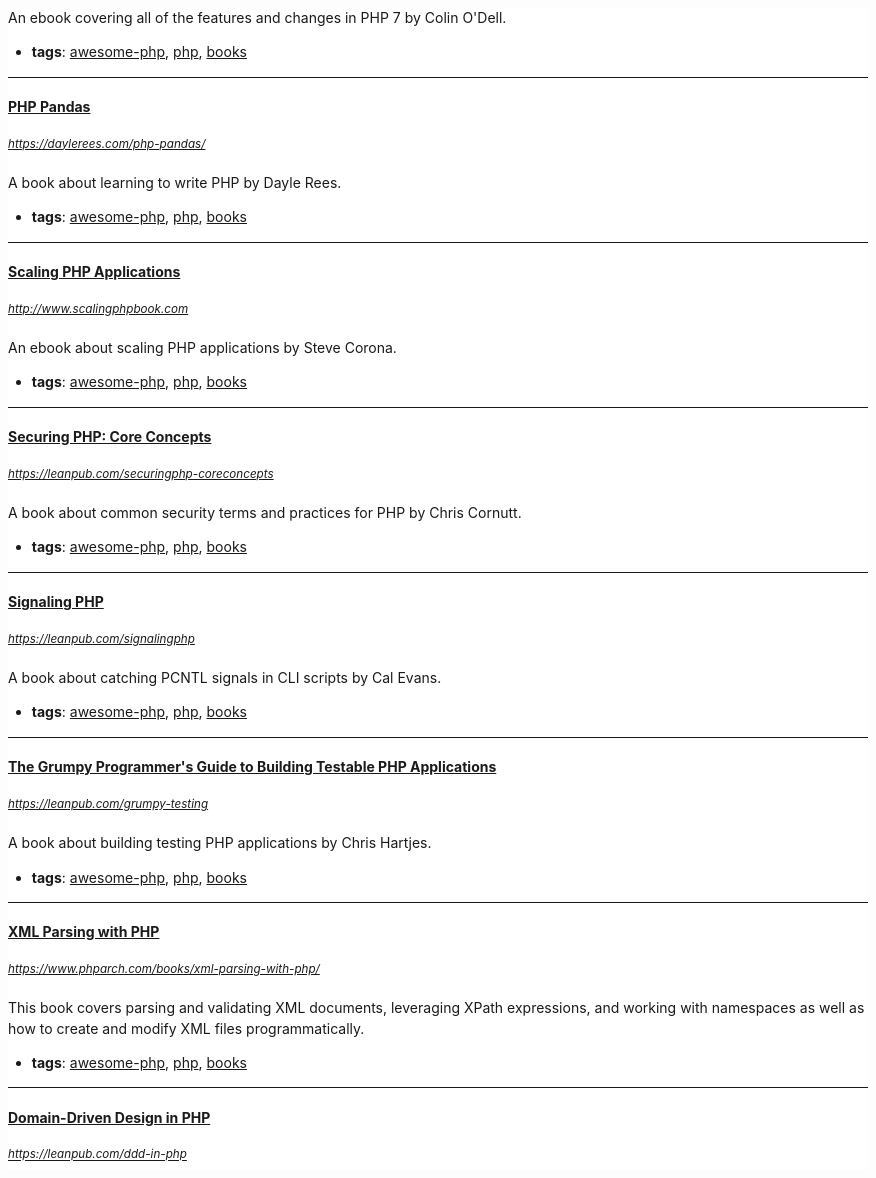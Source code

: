 An ebook covering all of the features and changes in PHP 7 by Colin O'Dell.
* **tags**: [awesome-php](../tagged/awesome-php.md), [php](../tagged/php.md), [books](../tagged/books.md)
---
#### [PHP Pandas](https://daylerees.com/php-pandas/)
_<sup>https://daylerees.com/php-pandas/</sup>_

A book about learning to write PHP by Dayle Rees.
* **tags**: [awesome-php](../tagged/awesome-php.md), [php](../tagged/php.md), [books](../tagged/books.md)
---
#### [Scaling PHP Applications](http://www.scalingphpbook.com)
_<sup>http://www.scalingphpbook.com</sup>_

An ebook about scaling PHP applications by Steve Corona.
* **tags**: [awesome-php](../tagged/awesome-php.md), [php](../tagged/php.md), [books](../tagged/books.md)
---
#### [Securing PHP: Core Concepts](https://leanpub.com/securingphp-coreconcepts)
_<sup>https://leanpub.com/securingphp-coreconcepts</sup>_

A book about common security terms and practices for PHP by Chris Cornutt.
* **tags**: [awesome-php](../tagged/awesome-php.md), [php](../tagged/php.md), [books](../tagged/books.md)
---
#### [Signaling PHP](https://leanpub.com/signalingphp)
_<sup>https://leanpub.com/signalingphp</sup>_

A book about catching PCNTL signals in CLI scripts by Cal Evans.
* **tags**: [awesome-php](../tagged/awesome-php.md), [php](../tagged/php.md), [books](../tagged/books.md)
---
#### [The Grumpy Programmer's Guide to Building Testable PHP Applications](https://leanpub.com/grumpy-testing)
_<sup>https://leanpub.com/grumpy-testing</sup>_

A book about building testing PHP applications by Chris Hartjes.
* **tags**: [awesome-php](../tagged/awesome-php.md), [php](../tagged/php.md), [books](../tagged/books.md)
---
#### [XML Parsing with PHP](https://www.phparch.com/books/xml-parsing-with-php/)
_<sup>https://www.phparch.com/books/xml-parsing-with-php/</sup>_

This book covers parsing and validating XML documents, leveraging XPath expressions, and working with namespaces as well as how to create and modify XML files programmatically.
* **tags**: [awesome-php](../tagged/awesome-php.md), [php](../tagged/php.md), [books](../tagged/books.md)
---
#### [Domain-Driven Design in PHP](https://leanpub.com/ddd-in-php)
_<sup>https://leanpub.com/ddd-in-php</sup>_
